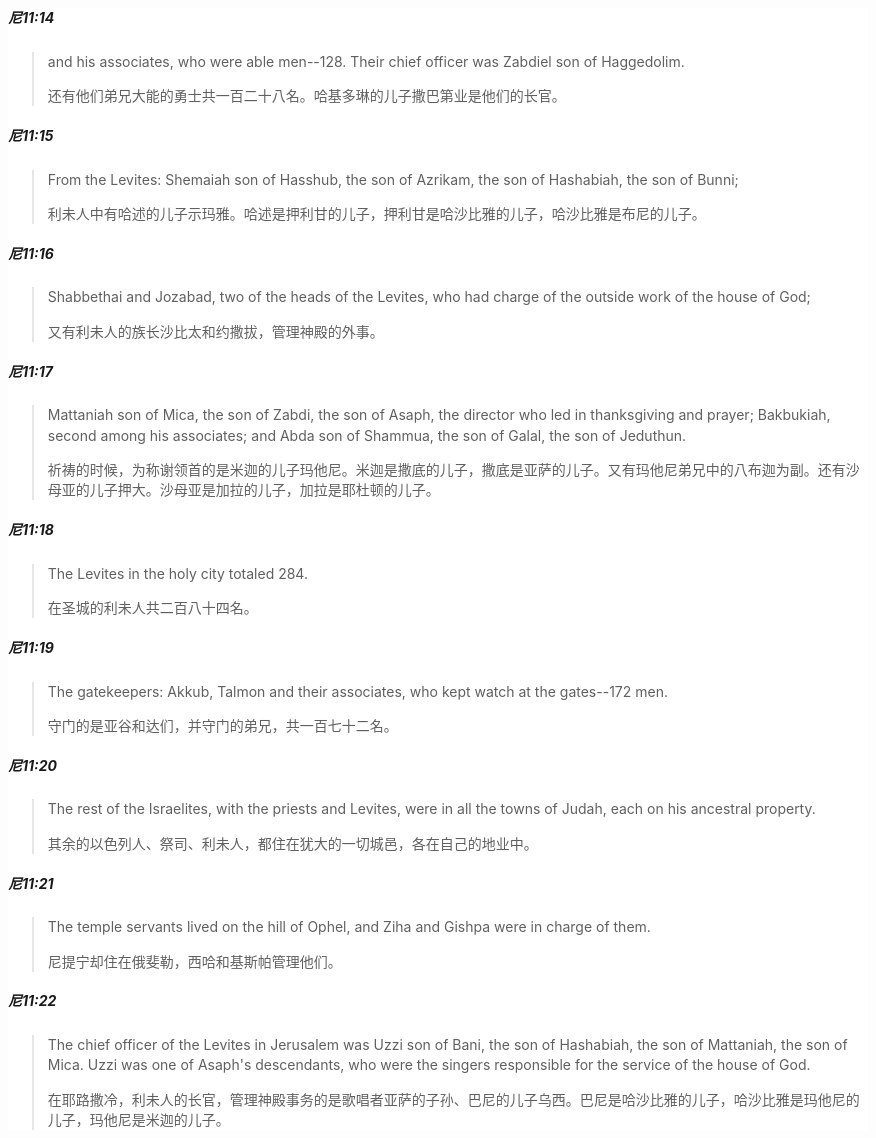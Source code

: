 
##### 尼11:14
> and his associates, who were able men--128. Their chief officer was Zabdiel son of Haggedolim.
>
> 还有他们弟兄大能的勇士共一百二十八名。哈基多琳的儿子撒巴第业是他们的长官。


##### 尼11:15
> From the Levites: Shemaiah son of Hasshub, the son of Azrikam, the son of Hashabiah, the son of Bunni;
>
> 利未人中有哈述的儿子示玛雅。哈述是押利甘的儿子，押利甘是哈沙比雅的儿子，哈沙比雅是布尼的儿子。


##### 尼11:16
> Shabbethai and Jozabad, two of the heads of the Levites, who had charge of the outside work of the house of God;
>
> 又有利未人的族长沙比太和约撒拔，管理神殿的外事。


##### 尼11:17
> Mattaniah son of Mica, the son of Zabdi, the son of Asaph, the director who led in thanksgiving and prayer; Bakbukiah, second among his associates; and Abda son of Shammua, the son of Galal, the son of Jeduthun.
>
> 祈祷的时候，为称谢领首的是米迦的儿子玛他尼。米迦是撒底的儿子，撒底是亚萨的儿子。又有玛他尼弟兄中的八布迦为副。还有沙母亚的儿子押大。沙母亚是加拉的儿子，加拉是耶杜顿的儿子。


##### 尼11:18
> The Levites in the holy city totaled 284.
>
> 在圣城的利未人共二百八十四名。


##### 尼11:19
> The gatekeepers: Akkub, Talmon and their associates, who kept watch at the gates--172 men.
>
> 守门的是亚谷和达们，并守门的弟兄，共一百七十二名。


##### 尼11:20
> The rest of the Israelites, with the priests and Levites, were in all the towns of Judah, each on his ancestral property.
>
> 其余的以色列人、祭司、利未人，都住在犹大的一切城邑，各在自己的地业中。


##### 尼11:21
> The temple servants lived on the hill of Ophel, and Ziha and Gishpa were in charge of them.
>
> 尼提宁却住在俄斐勒，西哈和基斯帕管理他们。


##### 尼11:22
> The chief officer of the Levites in Jerusalem was Uzzi son of Bani, the son of Hashabiah, the son of Mattaniah, the son of Mica. Uzzi was one of Asaph's descendants, who were the singers responsible for the service of the house of God.
>
> 在耶路撒冷，利未人的长官，管理神殿事务的是歌唱者亚萨的子孙、巴尼的儿子乌西。巴尼是哈沙比雅的儿子，哈沙比雅是玛他尼的儿子，玛他尼是米迦的儿子。
